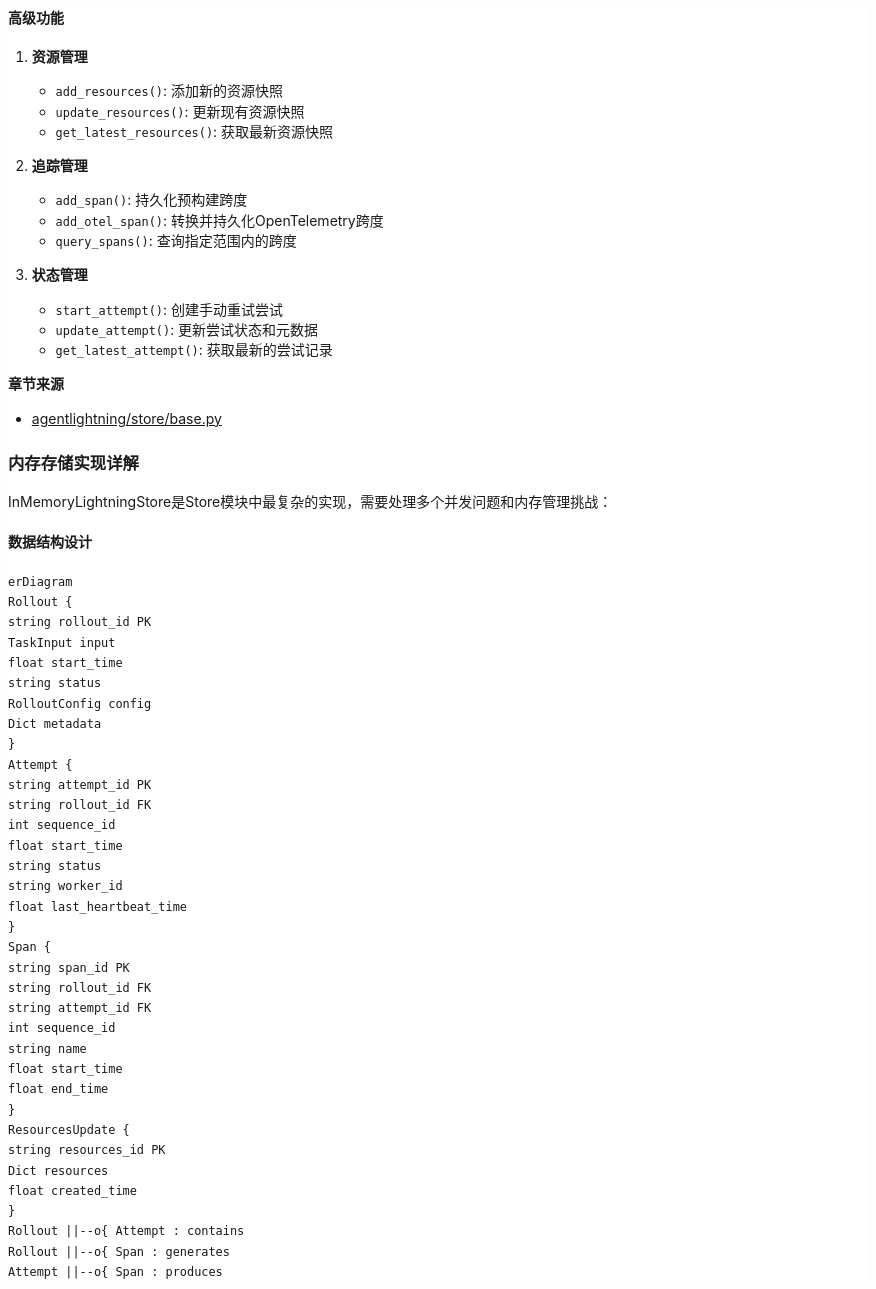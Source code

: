 #### 高级功能

1. **资源管理**
   - `add_resources()`: 添加新的资源快照
   - `update_resources()`: 更新现有资源快照
   - `get_latest_resources()`: 获取最新资源快照

2. **追踪管理**
   - `add_span()`: 持久化预构建跨度
   - `add_otel_span()`: 转换并持久化OpenTelemetry跨度
   - `query_spans()`: 查询指定范围内的跨度

3. **状态管理**
   - `start_attempt()`: 创建手动重试尝试
   - `update_attempt()`: 更新尝试状态和元数据
   - `get_latest_attempt()`: 获取最新的尝试记录

**章节来源**
- [agentlightning/store/base.py](file://agentlightning/store/base.py#L80-L515)

### 内存存储实现详解

InMemoryLightningStore是Store模块中最复杂的实现，需要处理多个并发问题和内存管理挑战：

#### 数据结构设计

```mermaid
erDiagram
Rollout {
string rollout_id PK
TaskInput input
float start_time
string status
RolloutConfig config
Dict metadata
}
Attempt {
string attempt_id PK
string rollout_id FK
int sequence_id
float start_time
string status
string worker_id
float last_heartbeat_time
}
Span {
string span_id PK
string rollout_id FK
string attempt_id FK
int sequence_id
string name
float start_time
float end_time
}
ResourcesUpdate {
string resources_id PK
Dict resources
float created_time
}
Rollout ||--o{ Attempt : contains
Rollout ||--o{ Span : generates
Attempt ||--o{ Span : produces
```
